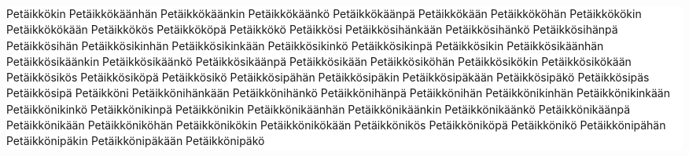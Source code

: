 Petäikkökin
Petäikkökäänhän
Petäikkökäänkin
Petäikkökäänkö
Petäikkökäänpä
Petäikkökään
Petäikkököhän
Petäikkökökin
Petäikkökökään
Petäikkökös
Petäikkököpä
Petäikkökö
Petäikkösi
Petäikkösihänkään
Petäikkösihänkö
Petäikkösihänpä
Petäikkösihän
Petäikkösikinhän
Petäikkösikinkään
Petäikkösikinkö
Petäikkösikinpä
Petäikkösikin
Petäikkösikäänhän
Petäikkösikäänkin
Petäikkösikäänkö
Petäikkösikäänpä
Petäikkösikään
Petäikkösiköhän
Petäikkösikökin
Petäikkösikökään
Petäikkösikös
Petäikkösiköpä
Petäikkösikö
Petäikkösipähän
Petäikkösipäkin
Petäikkösipäkään
Petäikkösipäkö
Petäikkösipäs
Petäikkösipä
Petäikköni
Petäikkönihänkään
Petäikkönihänkö
Petäikkönihänpä
Petäikkönihän
Petäikkönikinhän
Petäikkönikinkään
Petäikkönikinkö
Petäikkönikinpä
Petäikkönikin
Petäikkönikäänhän
Petäikkönikäänkin
Petäikkönikäänkö
Petäikkönikäänpä
Petäikkönikään
Petäikköniköhän
Petäikkönikökin
Petäikkönikökään
Petäikkönikös
Petäikköniköpä
Petäikkönikö
Petäikkönipähän
Petäikkönipäkin
Petäikkönipäkään
Petäikkönipäkö
